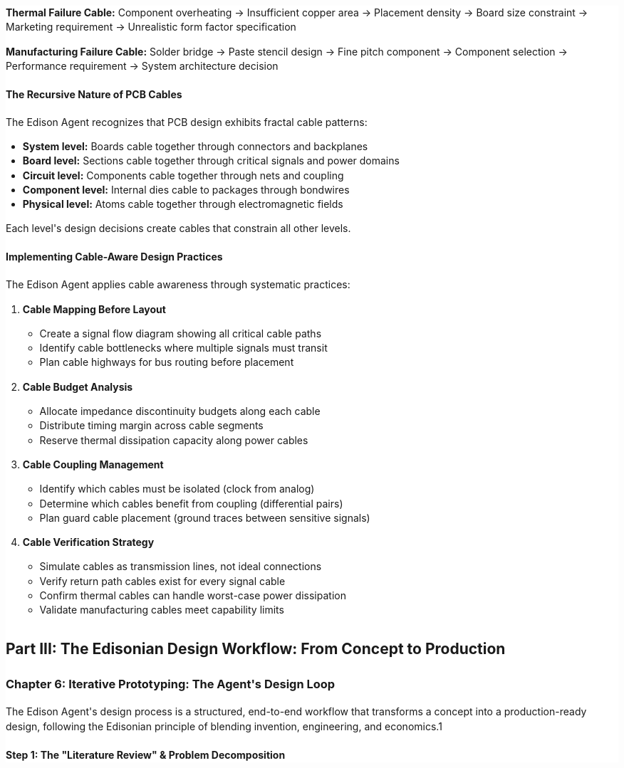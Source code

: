 **Thermal Failure Cable:**
Component overheating → Insufficient copper area → Placement density → Board size constraint → Marketing requirement → Unrealistic form factor specification

**Manufacturing Failure Cable:**
Solder bridge → Paste stencil design → Fine pitch component → Component selection → Performance requirement → System architecture decision

#### **The Recursive Nature of PCB Cables**

The Edison Agent recognizes that PCB design exhibits fractal cable patterns:
- **System level:** Boards cable together through connectors and backplanes
- **Board level:** Sections cable together through critical signals and power domains
- **Circuit level:** Components cable together through nets and coupling
- **Component level:** Internal dies cable to packages through bondwires
- **Physical level:** Atoms cable together through electromagnetic fields

Each level's design decisions create cables that constrain all other levels.

#### **Implementing Cable-Aware Design Practices**

The Edison Agent applies cable awareness through systematic practices:

1. **Cable Mapping Before Layout**
   - Create a signal flow diagram showing all critical cable paths
   - Identify cable bottlenecks where multiple signals must transit
   - Plan cable highways for bus routing before placement

2. **Cable Budget Analysis**
   - Allocate impedance discontinuity budgets along each cable
   - Distribute timing margin across cable segments
   - Reserve thermal dissipation capacity along power cables

3. **Cable Coupling Management**
   - Identify which cables must be isolated (clock from analog)
   - Determine which cables benefit from coupling (differential pairs)
   - Plan guard cable placement (ground traces between sensitive signals)

4. **Cable Verification Strategy**
   - Simulate cables as transmission lines, not ideal connections
   - Verify return path cables exist for every signal cable
   - Confirm thermal cables can handle worst-case power dissipation
   - Validate manufacturing cables meet capability limits

## **Part III: The Edisonian Design Workflow: From Concept to Production**

### **Chapter 6: Iterative Prototyping: The Agent's Design Loop**

The Edison Agent's design process is a structured, end-to-end workflow that transforms a concept into a production-ready design, following the Edisonian principle of blending invention, engineering, and economics.1

#### **Step 1: The "Literature Review" & Problem Decomposition**
